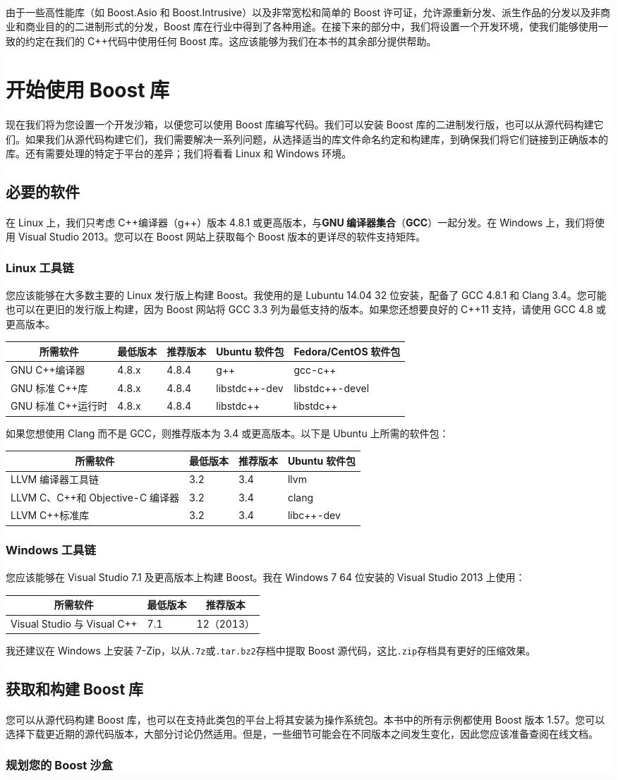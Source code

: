 由于一些高性能库（如 Boost.Asio 和 Boost.Intrusive）以及非常宽松和简单的 Boost 许可证，允许源重新分发、派生作品的分发以及非商业和商业目的的二进制形式的分发，Boost 库在行业中得到了各种用途。在接下来的部分中，我们将设置一个开发环境，使我们能够使用一致的约定在我们的 C++代码中使用任何 Boost 库。这应该能够为我们在本书的其余部分提供帮助。

# 开始使用 Boost 库

现在我们将为您设置一个开发沙箱，以便您可以使用 Boost 库编写代码。我们可以安装 Boost 库的二进制发行版，也可以从源代码构建它们。如果我们从源代码构建它们，我们需要解决一系列问题，从选择适当的库文件命名约定和构建库，到确保我们将它们链接到正确版本的库。还有需要处理的特定于平台的差异；我们将看看 Linux 和 Windows 环境。

## 必要的软件

在 Linux 上，我们只考虑 C++编译器（g++）版本 4.8.1 或更高版本，与**GNU 编译器集合**（**GCC**）一起分发。在 Windows 上，我们将使用 Visual Studio 2013。您可以在 Boost 网站上获取每个 Boost 版本的更详尽的软件支持矩阵。

### Linux 工具链

您应该能够在大多数主要的 Linux 发行版上构建 Boost。我使用的是 Lubuntu 14.04 32 位安装，配备了 GCC 4.8.1 和 Clang 3.4。您可能也可以在更旧的发行版上构建，因为 Boost 网站将 GCC 3.3 列为最低支持的版本。如果您还想要良好的 C++11 支持，请使用 GCC 4.8 或更高版本。

| 所需软件 | 最低版本 | 推荐版本 | Ubuntu 软件包 | Fedora/CentOS 软件包 |
| --- | --- | --- | --- | --- |
| GNU C++编译器 | 4.8.x | 4.8.4 | g++ | gcc-c++ |
| GNU 标准 C++库 | 4.8.x | 4.8.4 | libstdc++-dev | libstdc++-devel |
| GNU 标准 C++运行时 | 4.8.x | 4.8.4 | libstdc++ | libstdc++ |

如果您想使用 Clang 而不是 GCC，则推荐版本为 3.4 或更高版本。以下是 Ubuntu 上所需的软件包：

| 所需软件 | 最低版本 | 推荐版本 | Ubuntu 软件包 |
| --- | --- | --- | --- |
| LLVM 编译器工具链 | 3.2 | 3.4 | llvm |
| LLVM C、C++和 Objective-C 编译器 | 3.2 | 3.4 | clang |
| LLVM C++标准库 | 3.2 | 3.4 | libc++-dev |

### Windows 工具链

您应该能够在 Visual Studio 7.1 及更高版本上构建 Boost。我在 Windows 7 64 位安装的 Visual Studio 2013 上使用：

| 所需软件 | 最低版本 | 推荐版本 |
| --- | --- | --- |
| Visual Studio 与 Visual C++ | 7.1 | 12（2013） |

我还建议在 Windows 上安装 7-Zip，以从`.7z`或`.tar.bz2`存档中提取 Boost 源代码，这比`.zip`存档具有更好的压缩效果。

## 获取和构建 Boost 库

您可以从源代码构建 Boost 库，也可以在支持此类包的平台上将其安装为操作系统包。本书中的所有示例都使用 Boost 版本 1.57。您可以选择下载更近期的源代码版本，大部分讨论仍然适用。但是，一些细节可能会在不同版本之间发生变化，因此您应该准备查阅在线文档。

### 规划您的 Boost 沙盒
